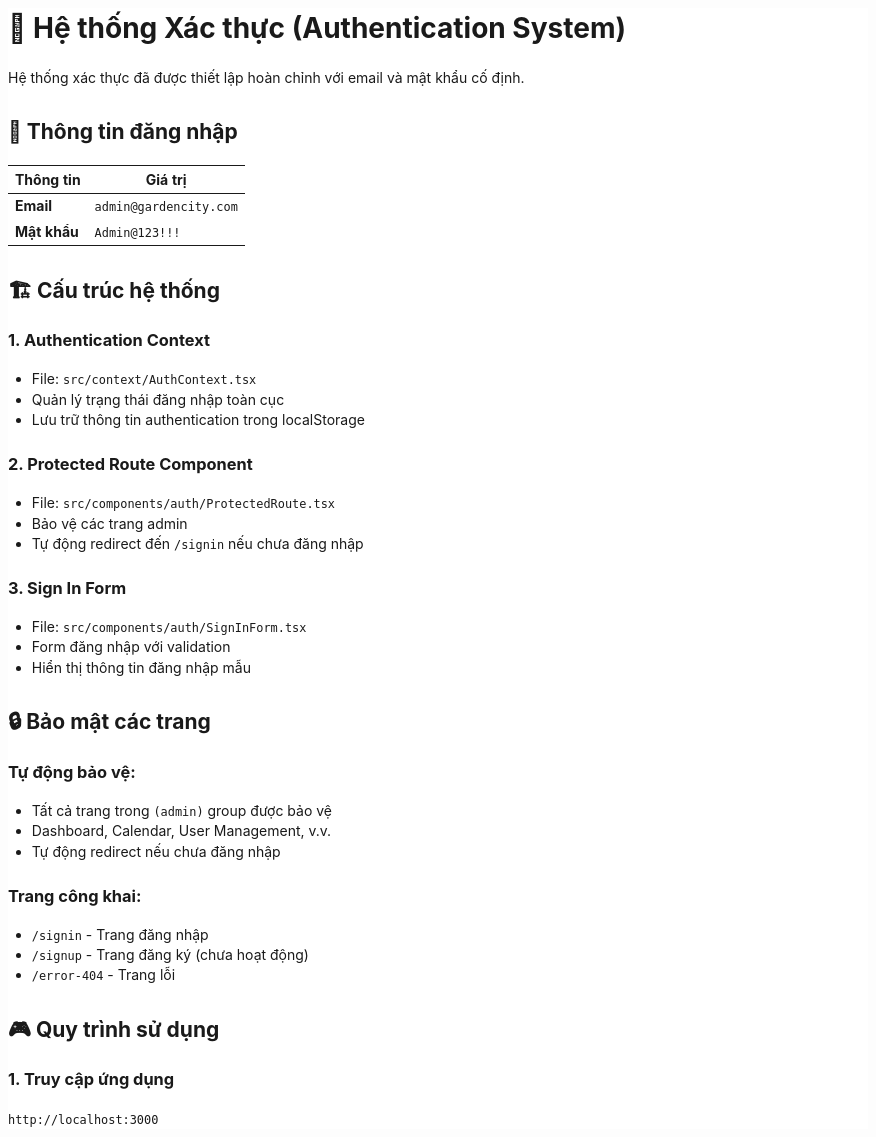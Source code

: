 # 🔐 Hệ thống Xác thực (Authentication System)

Hệ thống xác thực đã được thiết lập hoàn chỉnh với email và mật khẩu cố định.

## 🎯 Thông tin đăng nhập

| Thông tin | Giá trị |
|-----------|---------|
| **Email** | `admin@gardencity.com` |
| **Mật khẩu** | `Admin@123!!!` |

## 🏗️ Cấu trúc hệ thống

### **1. Authentication Context**
- File: `src/context/AuthContext.tsx`
- Quản lý trạng thái đăng nhập toàn cục
- Lưu trữ thông tin authentication trong localStorage

### **2. Protected Route Component**
- File: `src/components/auth/ProtectedRoute.tsx`
- Bảo vệ các trang admin
- Tự động redirect đến `/signin` nếu chưa đăng nhập

### **3. Sign In Form**
- File: `src/components/auth/SignInForm.tsx`
- Form đăng nhập với validation
- Hiển thị thông tin đăng nhập mẫu

## 🔒 Bảo mật các trang

### **Tự động bảo vệ:**
- Tất cả trang trong `(admin)` group được bảo vệ
- Dashboard, Calendar, User Management, v.v.
- Tự động redirect nếu chưa đăng nhập

### **Trang công khai:**
- `/signin` - Trang đăng nhập
- `/signup` - Trang đăng ký (chưa hoạt động)
- `/error-404` - Trang lỗi

## 🎮 Quy trình sử dụng

### **1. Truy cập ứng dụng**
```
http://localhost:3000
```
